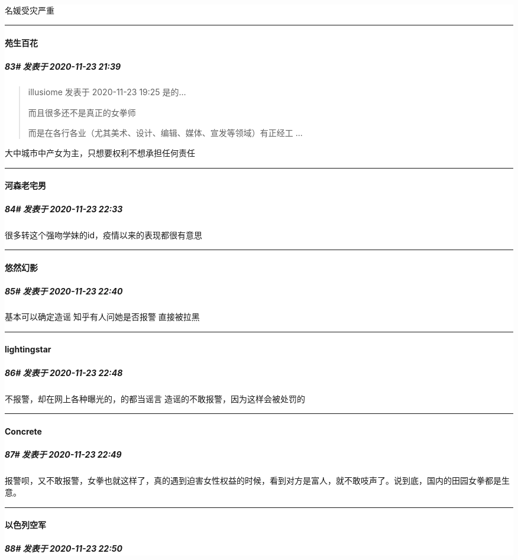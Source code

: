 名媛受灾严重


-----

####  苑生百花  
##### 83#       发表于 2020-11-23 21:39


<blockquote>illusiome 发表于 2020-11-23 19:25
是的…

而且很多还不是真正的女拳师

而是在各行各业（尤其美术、设计、编辑、媒体、宣发等领域）有正经工 ...</blockquote>
大中城市中产女为主，只想要权利不想承担任何责任


-----

####  河森老宅男  
##### 84#       发表于 2020-11-23 22:33


很多转这个强吻学妹的id，疫情以来的表现都很有意思


-----

####  悠然幻影  
##### 85#       发表于 2020-11-23 22:40


基本可以确定造谣 知乎有人问她是否报警 直接被拉黑


-----

####  lightingstar  
##### 86#       发表于 2020-11-23 22:48


不报警，却在网上各种曝光的，的都当谣言
造谣的不敢报警，因为这样会被处罚的


-----

####  Concrete  
##### 87#       发表于 2020-11-23 22:49


报警呗，又不敢报警，女拳也就这样了，真的遇到迫害女性权益的时候，看到对方是富人，就不敢吱声了。说到底，国内的田园女拳都是生意。


-----

####  以色列空军  
##### 88#       发表于 2020-11-23 22:50
